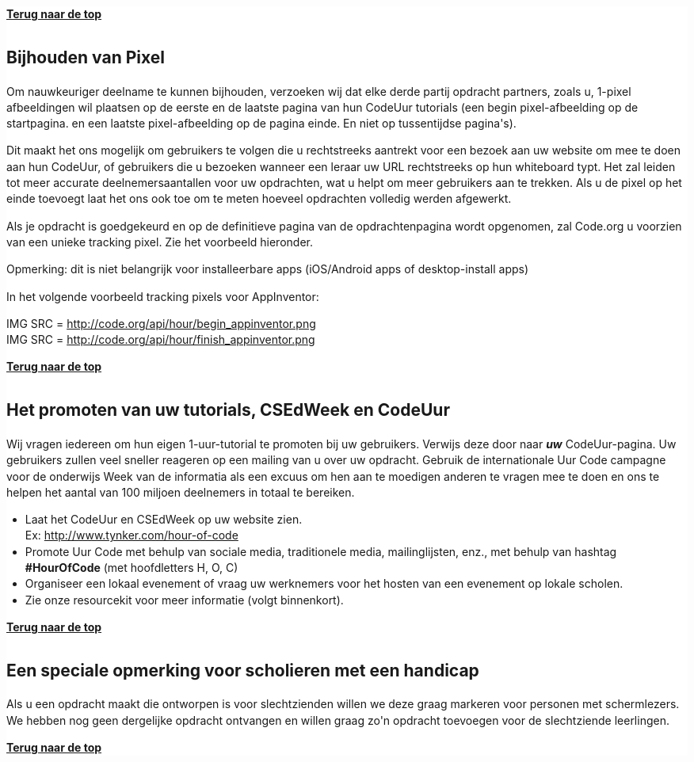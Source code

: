 [**Terug naar de top**](#top)

<a id="pixel"></a>

## Bijhouden van Pixel

Om nauwkeuriger deelname te kunnen bijhouden, verzoeken wij dat elke derde partij opdracht partners, zoals u, 1-pixel afbeeldingen wil plaatsen op de eerste en de laatste pagina van hun CodeUur tutorials (een begin pixel-afbeelding op de startpagina. en een laatste pixel-afbeelding op de pagina einde. En niet op tussentijdse pagina's).

Dit maakt het ons mogelijk om gebruikers te volgen die u rechtstreeks aantrekt voor een bezoek aan uw website om mee te doen aan hun CodeUur, of gebruikers die u bezoeken wanneer een leraar uw URL rechtstreeks op hun whiteboard typt. Het zal leiden tot meer accurate deelnemersaantallen voor uw opdrachten, wat u helpt om meer gebruikers aan te trekken. Als u de pixel op het einde toevoegt laat het ons ook toe om te meten hoeveel opdrachten volledig werden afgewerkt.

Als je opdracht is goedgekeurd en op de definitieve pagina van de opdrachtenpagina wordt opgenomen, zal Code.org u voorzien van een unieke tracking pixel. Zie het voorbeeld hieronder.

Opmerking: dit is niet belangrijk voor installeerbare apps (iOS/Android apps of desktop-install apps)

In het volgende voorbeeld tracking pixels voor AppInventor:

IMG SRC = <http://code.org/api/hour/begin_appinventor.png>   
IMG SRC = <http://code.org/api/hour/finish_appinventor.png>

[**Terug naar de top**](#top)

<a id="promote"></a>

## Het promoten van uw tutorials, CSEdWeek en CodeUur

Wij vragen iedereen om hun eigen 1-uur-tutorial te promoten bij uw gebruikers. Verwijs deze door naar ***uw*** CodeUur-pagina. Uw gebruikers zullen veel sneller reageren op een mailing van u over uw opdracht. Gebruik de internationale Uur Code campagne voor de onderwijs Week van de informatia als een excuus om hen aan te moedigen anderen te vragen mee te doen en ons te helpen het aantal van 100 miljoen deelnemers in totaal te bereiken.

  * Laat het CodeUur en CSEdWeek op uw website zien.   
    Ex: <http://www.tynker.com/hour-of-code>
  * Promote Uur Code met behulp van sociale media, traditionele media, mailinglijsten, enz., met behulp van hashtag **#HourOfCode** (met hoofdletters H, O, C)
  * Organiseer een lokaal evenement of vraag uw werknemers voor het hosten van een evenement op lokale scholen.
  * Zie onze resourcekit voor meer informatie (volgt binnenkort).

[**Terug naar de top**](#top)

<a id="disabilities"></a>

## Een speciale opmerking voor scholieren met een handicap

Als u een opdracht maakt die ontworpen is voor slechtzienden willen we deze graag markeren voor personen met schermlezers. We hebben nog geen dergelijke opdracht ontvangen en willen graag zo'n opdracht toevoegen voor de slechtziende leerlingen.

[**Terug naar de top**](#top)